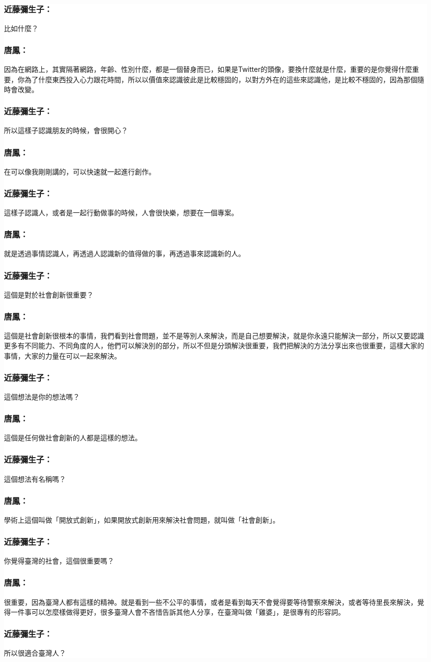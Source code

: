 ### 近藤彌生子：
比如什麼？

### 唐鳳：
因為在網路上，其實隔著網路，年齡、性別什麼，都是一個替身而已，如果是Twitter的頭像，要換什麼就是什麼，重要的是你覺得什麼重要，你為了什麼東西投入心力跟花時間，所以以價值來認識彼此是比較穩固的，以對方外在的這些來認識他，是比較不穩固的，因為那個隨時會改變。

### 近藤彌生子：
所以這樣子認識朋友的時候，會很開心？

### 唐鳳：
在可以像我剛剛講的，可以快速就一起進行創作。

### 近藤彌生子：
這樣子認識人，或者是一起行動做事的時候，人會很快樂，想要在一個專案。

### 唐鳳：
就是透過事情認識人，再透過人認識新的值得做的事，再透過事來認識新的人。

### 近藤彌生子：
這個是對於社會創新很重要？

### 唐鳳：
這個是社會創新很根本的事情，我們看到社會問題，並不是等別人來解決，而是自己想要解決，就是你永遠只能解決一部分，所以又要認識更多有不同能力、不同角度的人，他們可以解決別的部分，所以不但是分頭解決很重要，我們把解決的方法分享出來也很重要，這樣大家的事情，大家的力量在可以一起來解決。

### 近藤彌生子：
這個想法是你的想法嗎？

### 唐鳳：
這個是任何做社會創新的人都是這樣的想法。

### 近藤彌生子：
這個想法有名稱嗎？

### 唐鳳：
學術上這個叫做「開放式創新」，如果開放式創新用來解決社會問題，就叫做「社會創新」。

### 近藤彌生子：
你覺得臺灣的社會，這個很重要嗎？

### 唐鳳：
很重要，因為臺灣人都有這樣的精神。就是看到一些不公平的事情，或者是看到每天不會覺得要等待警察來解決，或者等待里長來解決，覺得一件事可以怎麼樣做得更好，很多臺灣人會不吝惜告訴其他人分享，在臺灣叫做「雞婆」，是很專有的形容詞。

### 近藤彌生子：
所以很適合臺灣人？
